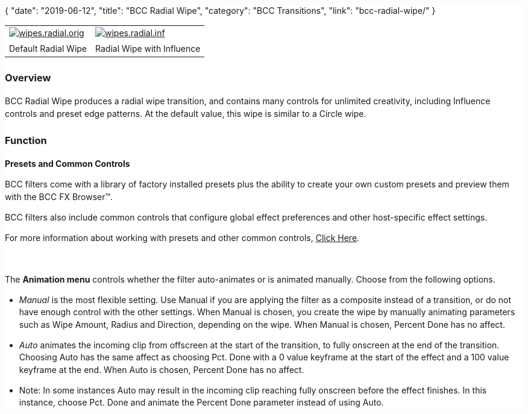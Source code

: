 {
"date": "2019-06-12",
"title": "BCC Radial Wipe",
"category": "BCC Transitions",
"link": "bcc-radial-wipe/"
}

 

|  |  |
| --- | --- |
| [![wipes.radial.orig](https://borisfx-com-res.cloudinary.com/image/upload//documentation/continuum/uploads/2013/06/wipes.radial.orig_.jpg)](https://borisfx-com-res.cloudinary.com/image/upload//documentation/continuum/uploads/2013/06/wipes.radial.orig_.jpg) | [![wipes.radial.inf](https://borisfx-com-res.cloudinary.com/image/upload//documentation/continuum/uploads/2013/06/wipes.radial.inf_.jpg)](https://borisfx-com-res.cloudinary.com/image/upload//documentation/continuum/uploads/2013/06/wipes.radial.inf_.jpg) |
| Default Radial Wipe | Radial Wipe with Influence |


### Overview


BCC Radial Wipe produces a radial wipe transition, and contains many controls for unlimited creativity, including Influence controls and preset edge patterns. At the default value, this wipe is similar to a Circle wipe.


### Function


**Presets and Common Controls**


BCC filters come with a library of factory installed presets plus the ability to create your own custom presets and preview them with the BCC FX Browser™.


BCC filters also include common controls that configure global effect preferences and other host-specific effect settings.


For more information about working with presets and other common controls, [Click Here](/documentation/continuum/bcc-common-controls/).

 


The **Animation menu** controls whether the filter auto-animates or is animated manually. Choose from the following options.


* *Manual* is the most flexible setting. Use Manual if you are applying the filter as a composite instead of a transition, or do not have enough control with the other settings. When Manual is chosen, you create the wipe by manually animating parameters such as Wipe Amount, Radius and Direction, depending on the wipe. When Manual is chosen, Percent Done has no affect.
* *Auto* animates the incoming clip from offscreen at the start of the transition, to fully onscreen at the end of the transition. Choosing Auto has the same affect as choosing Pct. Done with a 0 value keyframe at the start of the effect and a 100 value keyframe at the end. When Auto is chosen, Percent Done has no affect.


* Note: In some instances Auto may result in the incoming clip reaching fully onscreen before the effect finishes. In this instance, choose Pct. Done and animate the Percent Done parameter instead of using Auto.
